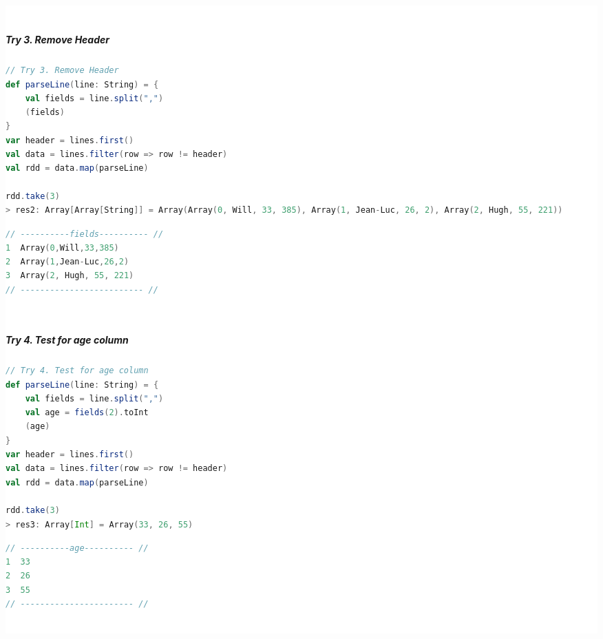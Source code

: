 <hr style="height:20px; visibility:hidden;" />

##### Try 3. Remove Header

~~~scala
// Try 3. Remove Header
def parseLine(line: String) = {
    val fields = line.split(",")
    (fields)
}
var header = lines.first()
val data = lines.filter(row => row != header)
val rdd = data.map(parseLine)

rdd.take(3)
> res2: Array[Array[String]] = Array(Array(0, Will, 33, 385), Array(1, Jean-Luc, 26, 2), Array(2, Hugh, 55, 221))
~~~

~~~scala
// ----------fields---------- //
1  Array(0,Will,33,385)
2  Array(1,Jean-Luc,26,2)
3  Array(2, Hugh, 55, 221)
// ------------------------- //
~~~

<hr style="height:20px; visibility:hidden;" />

##### Try 4. Test for age column

~~~scala
// Try 4. Test for age column
def parseLine(line: String) = {
    val fields = line.split(",")
    val age = fields(2).toInt
    (age)
}
var header = lines.first()
val data = lines.filter(row => row != header)
val rdd = data.map(parseLine)

rdd.take(3)
> res3: Array[Int] = Array(33, 26, 55)
~~~

~~~scala
// ----------age---------- //
1  33
2  26
3  55
// ----------------------- //
~~~

<hr style="height:20px; visibility:hidden;" />
